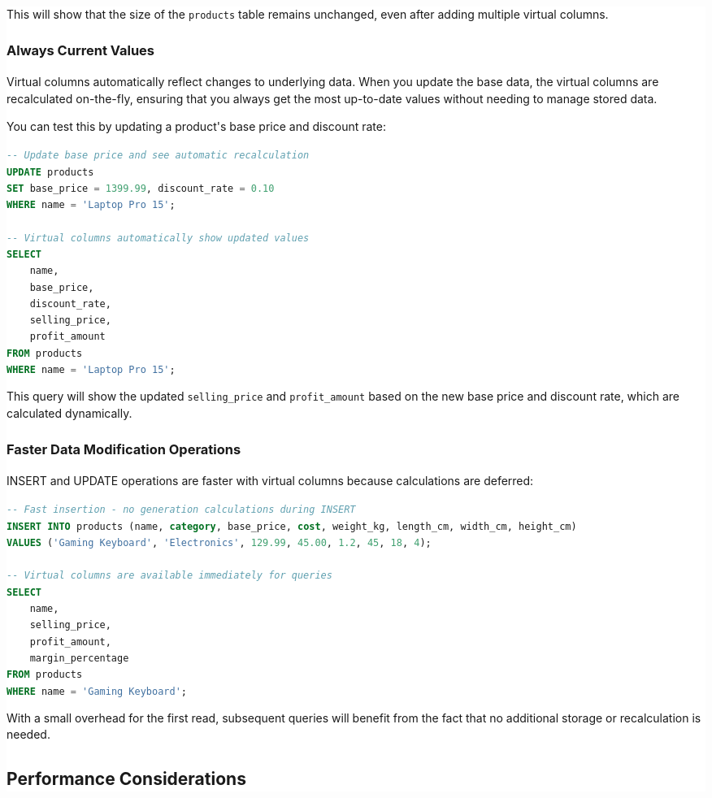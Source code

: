 This will show that the size of the `products` table remains unchanged, even after adding multiple virtual columns.

### Always Current Values

Virtual columns automatically reflect changes to underlying data. When you update the base data, the virtual columns are recalculated on-the-fly, ensuring that you always get the most up-to-date values without needing to manage stored data.

You can test this by updating a product's base price and discount rate:

```sql
-- Update base price and see automatic recalculation
UPDATE products 
SET base_price = 1399.99, discount_rate = 0.10 
WHERE name = 'Laptop Pro 15';

-- Virtual columns automatically show updated values
SELECT 
    name,
    base_price,
    discount_rate,
    selling_price,
    profit_amount
FROM products 
WHERE name = 'Laptop Pro 15';
```

This query will show the updated `selling_price` and `profit_amount` based on the new base price and discount rate, which are calculated dynamically.

### Faster Data Modification Operations

INSERT and UPDATE operations are faster with virtual columns because calculations are deferred:

```sql
-- Fast insertion - no generation calculations during INSERT
INSERT INTO products (name, category, base_price, cost, weight_kg, length_cm, width_cm, height_cm)
VALUES ('Gaming Keyboard', 'Electronics', 129.99, 45.00, 1.2, 45, 18, 4);

-- Virtual columns are available immediately for queries
SELECT 
    name,
    selling_price,
    profit_amount,
    margin_percentage
FROM products 
WHERE name = 'Gaming Keyboard';
```

With a small overhead for the first read, subsequent queries will benefit from the fact that no additional storage or recalculation is needed.

## Performance Considerations
